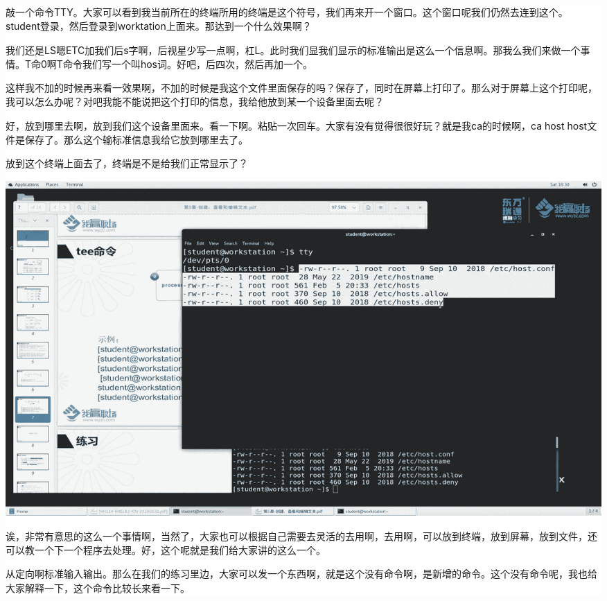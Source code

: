 敲一个命令TTY。大家可以看到我当前所在的终端所用的终端是这个符号，我们再来开一个窗口。这个窗口呢我们仍然去连到这个。student登录，然后登录到worktation上面来。那达到一个什么效果啊？

我们还是LS嗯ETC加我们后s字啊，后视星少写一点啊，杠L。此时我们显我们显示的标准输出是这么一个信息啊。那我么我们来做一个事情。T命0啊T命令我们写一个叫hos词。好吧，后四次，然后再加一个。

这样我不加的时候再来看一效果啊，不加的时候是我这个文件里面保存的吗？保存了，同时在屏幕上打印了。那么对于屏幕上这个打印呢，我可以怎么办呢？对吧我能不能说把这个打印的信息，我给他放到某一个设备里面去呢？

好，放到哪里去啊，放到我们这个设备里面来。看一下啊。粘贴一次回车。大家有没有觉得很很好玩？就是我ca的时候啊，ca host host文件是保存了。那么这个输标准信息我给它放到哪里去了。

放到这个终端上面去了，终端是不是给我们正常显示了？

![](img/84c59784c225b2cea94aeebb574c0c8d_92.png)

诶，非常有意思的这么一个事情啊，当然了，大家也可以根据自己需要去灵活的去用啊，去用啊，可以放到终端，放到屏幕，放到文件，还可以教一个下一个程序去处理。好，这个呢就是我们给大家讲的这么一个。

从定向啊标准输入输出。那么在我们的练习里边，大家可以发一个东西啊，就是这个没有命令啊，是新增的命令。这个没有命令呢，我也给大家解释一下，这个命令比较长来看一下。


